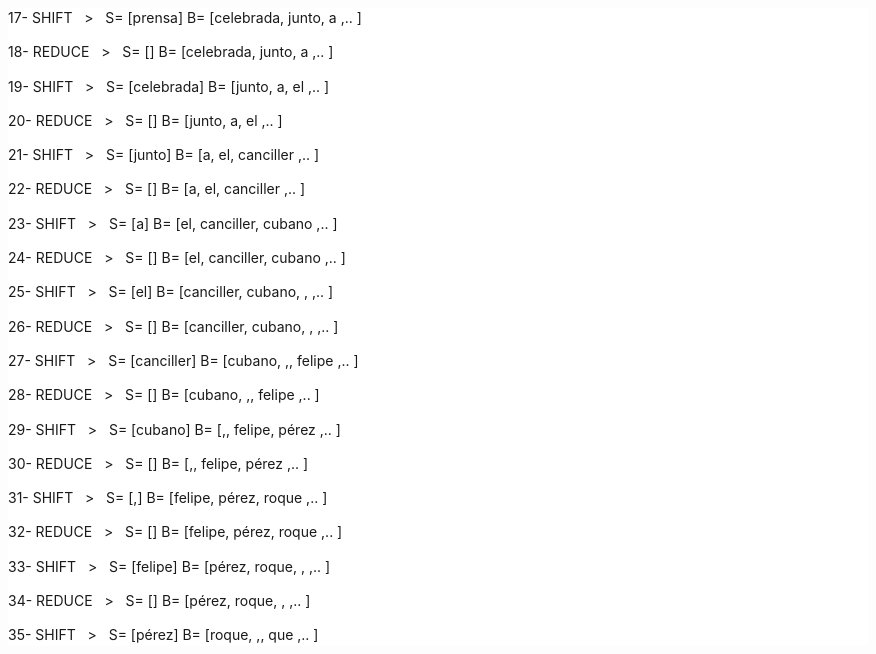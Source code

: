 

17- SHIFT&nbsp;&nbsp;&nbsp;>&nbsp;&nbsp;&nbsp;S= [prensa]   B= [celebrada, junto, a ,.. ]



18- REDUCE&nbsp;&nbsp;&nbsp;>&nbsp;&nbsp;&nbsp;S= []   B= [celebrada, junto, a ,.. ]



19- SHIFT&nbsp;&nbsp;&nbsp;>&nbsp;&nbsp;&nbsp;S= [celebrada]   B= [junto, a, el ,.. ]



20- REDUCE&nbsp;&nbsp;&nbsp;>&nbsp;&nbsp;&nbsp;S= []   B= [junto, a, el ,.. ]



21- SHIFT&nbsp;&nbsp;&nbsp;>&nbsp;&nbsp;&nbsp;S= [junto]   B= [a, el, canciller ,.. ]



22- REDUCE&nbsp;&nbsp;&nbsp;>&nbsp;&nbsp;&nbsp;S= []   B= [a, el, canciller ,.. ]



23- SHIFT&nbsp;&nbsp;&nbsp;>&nbsp;&nbsp;&nbsp;S= [a]   B= [el, canciller, cubano ,.. ]



24- REDUCE&nbsp;&nbsp;&nbsp;>&nbsp;&nbsp;&nbsp;S= []   B= [el, canciller, cubano ,.. ]



25- SHIFT&nbsp;&nbsp;&nbsp;>&nbsp;&nbsp;&nbsp;S= [el]   B= [canciller, cubano, , ,.. ]



26- REDUCE&nbsp;&nbsp;&nbsp;>&nbsp;&nbsp;&nbsp;S= []   B= [canciller, cubano, , ,.. ]



27- SHIFT&nbsp;&nbsp;&nbsp;>&nbsp;&nbsp;&nbsp;S= [canciller]   B= [cubano, ,, felipe ,.. ]



28- REDUCE&nbsp;&nbsp;&nbsp;>&nbsp;&nbsp;&nbsp;S= []   B= [cubano, ,, felipe ,.. ]



29- SHIFT&nbsp;&nbsp;&nbsp;>&nbsp;&nbsp;&nbsp;S= [cubano]   B= [,, felipe, pérez ,.. ]



30- REDUCE&nbsp;&nbsp;&nbsp;>&nbsp;&nbsp;&nbsp;S= []   B= [,, felipe, pérez ,.. ]



31- SHIFT&nbsp;&nbsp;&nbsp;>&nbsp;&nbsp;&nbsp;S= [,]   B= [felipe, pérez, roque ,.. ]



32- REDUCE&nbsp;&nbsp;&nbsp;>&nbsp;&nbsp;&nbsp;S= []   B= [felipe, pérez, roque ,.. ]



33- SHIFT&nbsp;&nbsp;&nbsp;>&nbsp;&nbsp;&nbsp;S= [felipe]   B= [pérez, roque, , ,.. ]



34- REDUCE&nbsp;&nbsp;&nbsp;>&nbsp;&nbsp;&nbsp;S= []   B= [pérez, roque, , ,.. ]



35- SHIFT&nbsp;&nbsp;&nbsp;>&nbsp;&nbsp;&nbsp;S= [pérez]   B= [roque, ,, que ,.. ]

